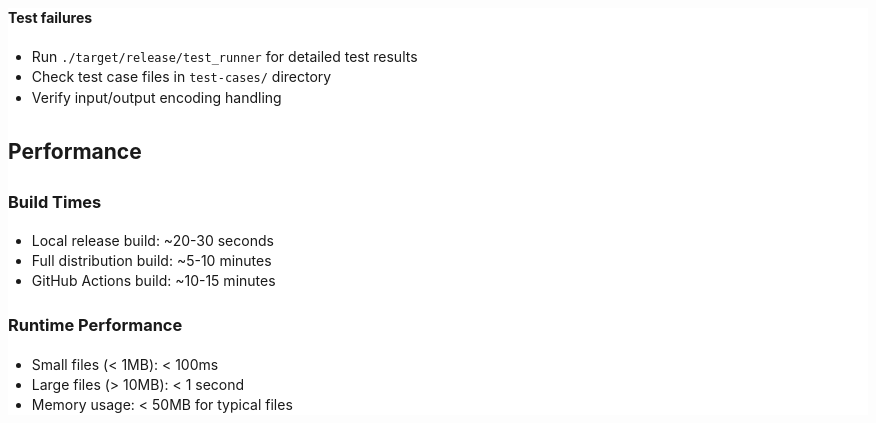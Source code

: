 #### Test failures
- Run `./target/release/test_runner` for detailed test results
- Check test case files in `test-cases/` directory
- Verify input/output encoding handling

## Performance

### Build Times
- Local release build: ~20-30 seconds
- Full distribution build: ~5-10 minutes
- GitHub Actions build: ~10-15 minutes

### Runtime Performance
- Small files (< 1MB): < 100ms
- Large files (> 10MB): < 1 second
- Memory usage: < 50MB for typical files
